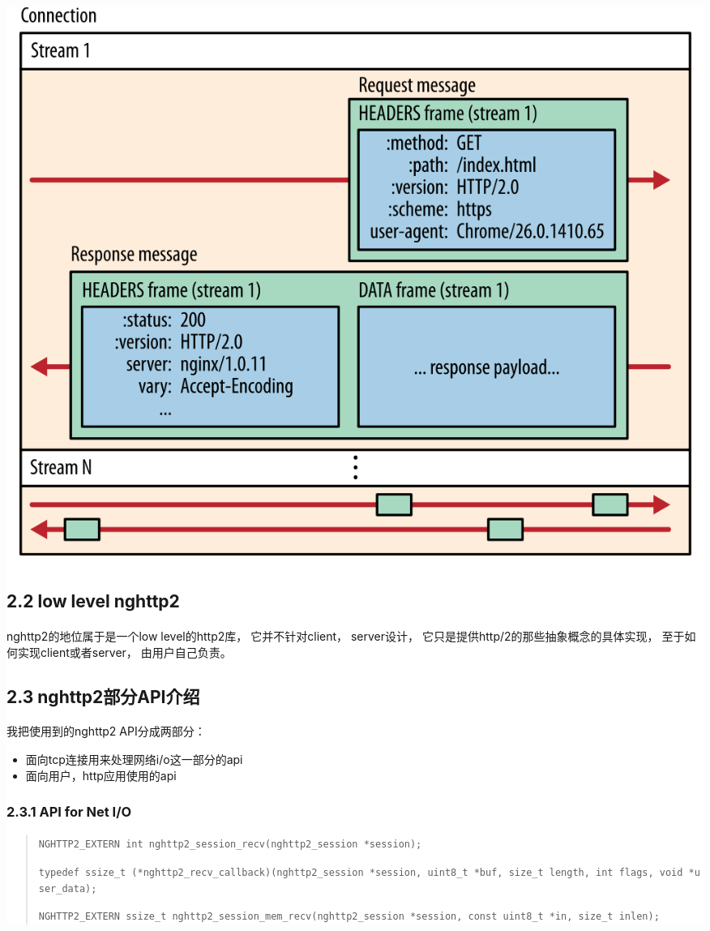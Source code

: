 ![stream message frame](./pics/stream-frame-message.png)

## 2.2 low level nghttp2
nghttp2的地位属于是一个low level的http2库， 它并不针对client， server设计， 它只是提供http/2的那些抽象概念的具体实现， 至于如何实现client或者server， 由用户自己负责。

## 2.3 nghttp2部分API介绍
我把使用到的nghttp2 API分成两部分：
* 面向tcp连接用来处理网络i/o这一部分的api
* 面向用户，http应用使用的api

### 2.3.1 API for Net I/O
> `NGHTTP2_EXTERN int nghttp2_session_recv(nghttp2_session *session);`
>
> `typedef ssize_t (*nghttp2_recv_callback)(nghttp2_session *session, uint8_t *buf, size_t length, int flags, void *user_data);`
>
> `NGHTTP2_EXTERN ssize_t nghttp2_session_mem_recv(nghttp2_session *session, const uint8_t *in, size_t inlen);` 

